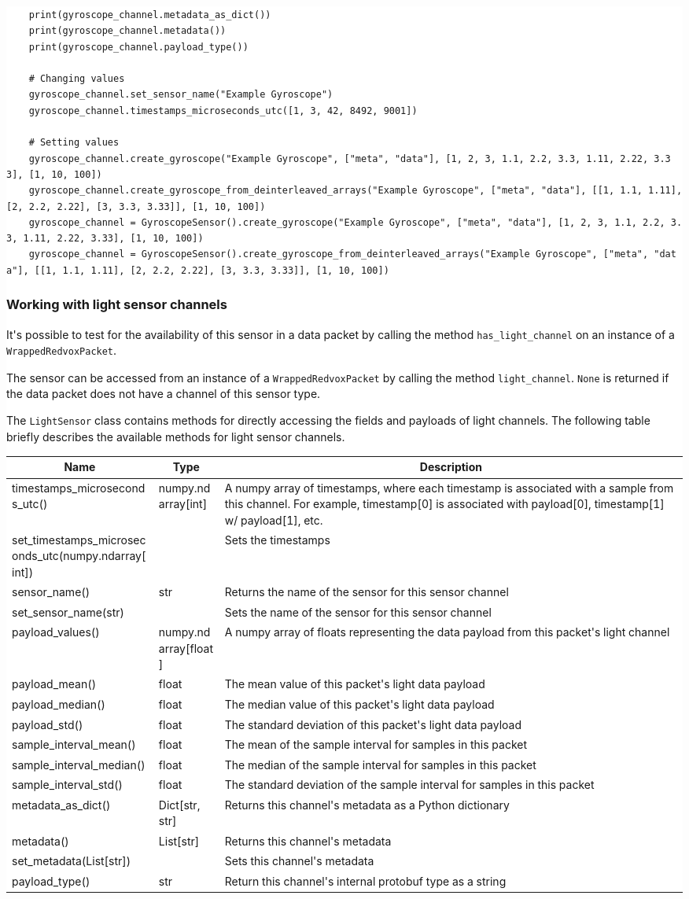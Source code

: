 ```
    print(gyroscope_channel.metadata_as_dict())
    print(gyroscope_channel.metadata())
    print(gyroscope_channel.payload_type())

    # Changing values
    gyroscope_channel.set_sensor_name("Example Gyroscope")
    gyroscope_channel.timestamps_microseconds_utc([1, 3, 42, 8492, 9001])

    # Setting values
    gyroscope_channel.create_gyroscope("Example Gyroscope", ["meta", "data"], [1, 2, 3, 1.1, 2.2, 3.3, 1.11, 2.22, 3.33], [1, 10, 100])
    gyroscope_channel.create_gyroscope_from_deinterleaved_arrays("Example Gyroscope", ["meta", "data"], [[1, 1.1, 1.11], [2, 2.2, 2.22], [3, 3.3, 3.33]], [1, 10, 100])
    gyroscope_channel = GyroscopeSensor().create_gyroscope("Example Gyroscope", ["meta", "data"], [1, 2, 3, 1.1, 2.2, 3.3, 1.11, 2.22, 3.33], [1, 10, 100])
    gyroscope_channel = GyroscopeSensor().create_gyroscope_from_deinterleaved_arrays("Example Gyroscope", ["meta", "data"], [[1, 1.1, 1.11], [2, 2.2, 2.22], [3, 3.3, 3.33]], [1, 10, 100])

```

### Working with light sensor channels

It's possible to test for the availability of this sensor in a data packet by calling the method `has_light_channel` on an instance of a `WrappedRedvoxPacket`.

The sensor can be accessed from an instance of a `WrappedRedvoxPacket` by calling the method `light_channel`. `None` is returned if the data packet does not have a channel of this sensor type.

The `LightSensor` class contains methods for directly accessing the fields and payloads of light channels. The following table briefly describes the available methods for light sensor channels.

| Name | Type | Description | 
|------|------|-------------|
| timestamps_microseconds_utc() | numpy.ndarray[int] | A numpy array of timestamps, where each timestamp is associated with a sample from this channel. For example, timestamp[0] is associated with payload[0], timestamp[1] w/ payload[1], etc. |
| set_timestamps_microseconds_utc(numpy.ndarray[int]) | | Sets the timestamps |
| sensor_name() | str | Returns the name of the sensor for this sensor channel |
| set_sensor_name(str) | | Sets the name of the sensor for this sensor channel |
| payload_values() | numpy.ndarray[float] | A numpy array of floats representing the data payload from this packet's light channel |
| payload_mean() | float | The mean value of this packet's light data payload |
| payload_median() | float | The median value of this packet's light data payload |
| payload_std() | float | The standard deviation of this packet's light data payload |
| sample_interval_mean() | float | The mean of the sample interval for samples in this packet |
| sample_interval_median() | float | The median of the sample interval for samples in this packet |
| sample_interval_std() | float | The standard deviation of the sample interval for samples in this packet |
| metadata_as_dict() | Dict[str, str] | Returns this channel's metadata as a Python dictionary |
| metadata() | List[str] | Returns this channel's metadata |
| set_metadata(List[str]) | | Sets this channel's metadata |
| payload_type() | str | Return this channel's internal protobuf type as a string |
